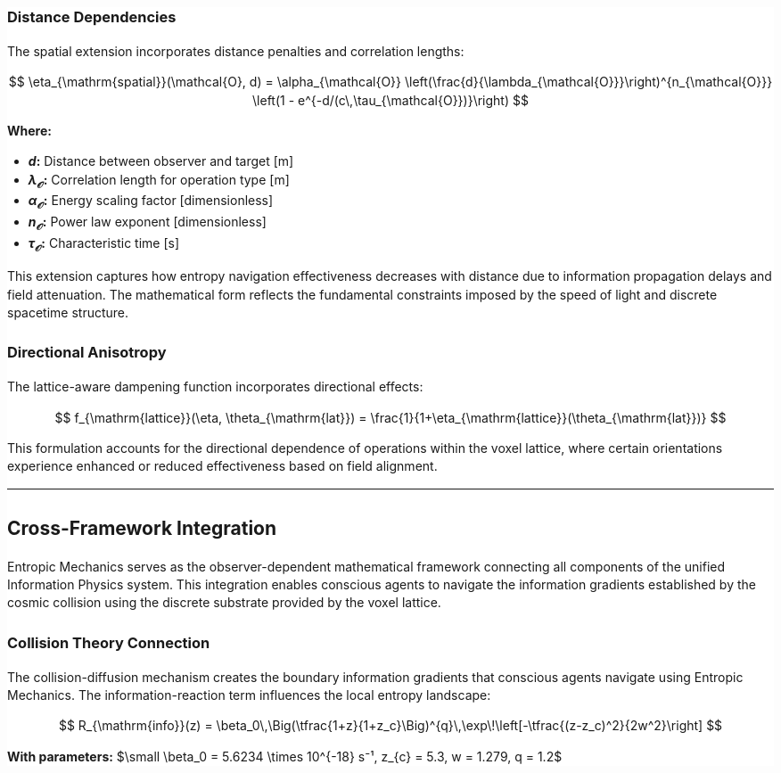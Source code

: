 ### Distance Dependencies

The spatial extension incorporates distance penalties and correlation lengths:

$$
\eta_{\mathrm{spatial}}(\mathcal{O}, d) = \alpha_{\mathcal{O}} \left(\frac{d}{\lambda_{\mathcal{O}}}\right)^{n_{\mathcal{O}}} \left(1 - e^{-d/(c\,\tau_{\mathcal{O}})}\right)
$$

**Where:**

- **$d$:** Distance between observer and target [m]
- **$\lambda_{\mathcal{O}}$:** Correlation length for operation type [m]
- **$\alpha_{\mathcal{O}}$:** Energy scaling factor [dimensionless]
- **$n_{\mathcal{O}}$:** Power law exponent [dimensionless]
- **$\tau_{\mathcal{O}}$:** Characteristic time [s]

This extension captures how entropy navigation effectiveness decreases with distance due to information propagation delays and field attenuation. The mathematical form reflects the fundamental constraints imposed by the speed of light and discrete spacetime structure.

### Directional Anisotropy

The lattice-aware dampening function incorporates directional effects:

$$
f_{\mathrm{lattice}}(\eta, \theta_{\mathrm{lat}}) = \frac{1}{1+\eta_{\mathrm{lattice}}(\theta_{\mathrm{lat}})}
$$

This formulation accounts for the directional dependence of operations within the voxel lattice, where certain orientations experience enhanced or reduced effectiveness based on field alignment.

---

## Cross-Framework Integration

Entropic Mechanics serves as the observer-dependent mathematical framework connecting all components of the unified Information Physics system. This integration enables conscious agents to navigate the information gradients established by the cosmic collision using the discrete substrate provided by the voxel lattice.

### Collision Theory Connection

The collision-diffusion mechanism creates the boundary information gradients that conscious agents navigate using Entropic Mechanics. The information-reaction term influences the local entropy landscape:

$$
R_{\mathrm{info}}(z) = \beta_0\,\Big(\tfrac{1+z}{1+z_c}\Big)^{q}\,\exp\!\left[-\tfrac{(z-z_c)^2}{2w^2}\right]
$$

**With parameters:** $\small \beta_0 = 5.6234 \times 10^{-18} s⁻¹, z_{c} = 5.3, w = 1.279, q = 1.2$
